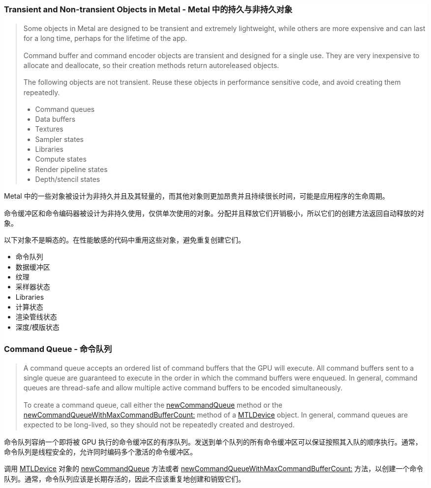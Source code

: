 ### Transient and Non-transient Objects in Metal - Metal 中的持久与非持久对象

> Some objects in Metal are designed to be transient and extremely lightweight, while others are more expensive and can last for a long time, perhaps for the lifetime of the app.
>
> Command buffer and command encoder objects are transient and designed for a single use. They are very inexpensive to allocate and deallocate, so their creation methods return autoreleased objects.
>
> The following objects are not transient. Reuse these objects in performance sensitive code, and avoid creating them repeatedly.
>
> - Command queues
> - Data buffers
> - Textures
> - Sampler states
> - Libraries
> - Compute states
> - Render pipeline states
> - Depth/stencil states

Metal 中的一些对象被设计为非持久并且及其轻量的，而其他对象则更加昂贵并且持续很长时间，可能是应用程序的生命周期。

命令缓冲区和命令编码器被设计为非持久使用，仅供单次使用的对象。分配并且释放它们开销极小，所以它们的创建方法返回自动释放的对象。

以下对象不是瞬态的。在性能敏感的代码中重用这些对象，避免重复创建它们。

- 命令队列
- 数据缓冲区
- 纹理
- 采样器状态
- Libraries
- 计算状态
- 渲染管线状态
- 深度/模版状态

### Command Queue - 命令队列

> A command queue accepts an ordered list of command buffers that the GPU will execute. All command buffers sent to a single queue are guaranteed to execute in the order in which the command buffers were enqueued. In general, command queues are thread-safe and allow multiple active command buffers to be encoded simultaneously.
>
> To create a command queue, call either the [newCommandQueue](https://developer.apple.com/documentation/metal/mtldevice/1433388-newcommandqueue) method or the [newCommandQueueWithMaxCommandBufferCount:](https://developer.apple.com/documentation/metal/mtldevice/1433433-makecommandqueue) method of a [MTLDevice](https://developer.apple.com/documentation/metal/mtldevice) object. In general, command queues are expected to be long-lived, so they should not be repeatedly created and destroyed.

命令队列容纳一个即将被 GPU 执行的命令缓冲区的有序队列。发送到单个队列的所有命令缓冲区可以保证按照其入队的顺序执行。通常，命令队列是线程安全的，允许同时编码多个激活的命令缓冲区。

调用 [MTLDevice](https://developer.apple.com/documentation/metal/mtldevice) 对象的 [newCommandQueue](https://developer.apple.com/documentation/metal/mtldevice/1433388-newcommandqueue) 方法或者 [newCommandQueueWithMaxCommandBufferCount:](https://developer.apple.com/documentation/metal/mtldevice/1433433-makecommandqueue) 方法，以创建一个命令队列。通常，命令队列应该是长期存活的，因此不应该重复地创建和销毁它们。
